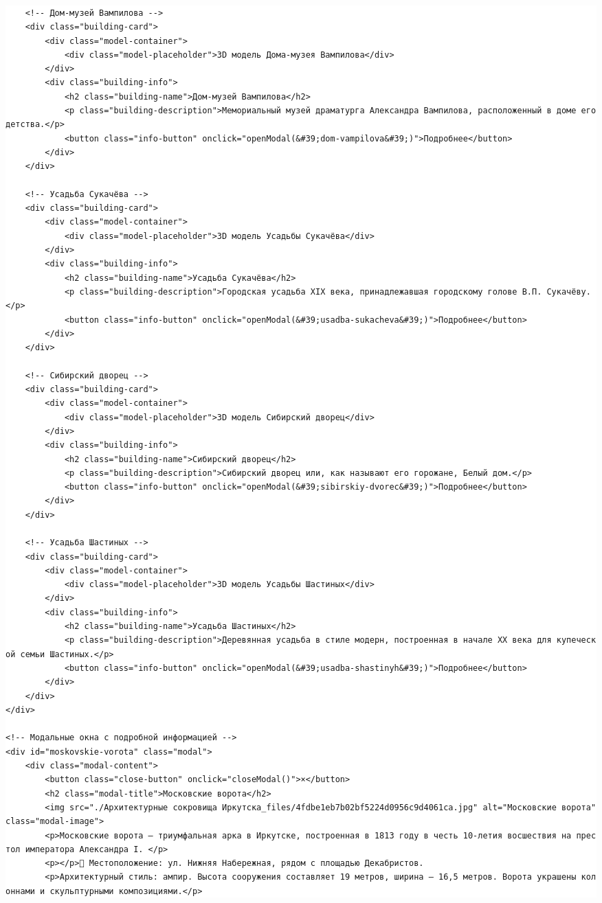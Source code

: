         <!-- Дом-музей Вампилова -->
        <div class="building-card">
            <div class="model-container">
                <div class="model-placeholder">3D модель Дома-музея Вампилова</div>
            </div>
            <div class="building-info">
                <h2 class="building-name">Дом-музей Вампилова</h2>
                <p class="building-description">Мемориальный музей драматурга Александра Вампилова, расположенный в доме его детства.</p>
                <button class="info-button" onclick="openModal(&#39;dom-vampilova&#39;)">Подробнее</button>
            </div>
        </div>
        
        <!-- Усадьба Сукачёва -->
        <div class="building-card">
            <div class="model-container">
                <div class="model-placeholder">3D модель Усадьбы Сукачёва</div>
            </div>
            <div class="building-info">
                <h2 class="building-name">Усадьба Сукачёва</h2>
                <p class="building-description">Городская усадьба XIX века, принадлежавшая городскому голове В.П. Сукачёву.</p>
                <button class="info-button" onclick="openModal(&#39;usadba-sukacheva&#39;)">Подробнее</button>
            </div>
        </div>
        
        <!-- Сибирский дворец -->
        <div class="building-card">
            <div class="model-container">
                <div class="model-placeholder">3D модель Сибирский дворец</div>
            </div>
            <div class="building-info">
                <h2 class="building-name">Сибирский дворец</h2>
                <p class="building-description">Сибирский дворец или, как называют его горожане, Белый дом.</p>
                <button class="info-button" onclick="openModal(&#39;sibirskiy-dvorec&#39;)">Подробнее</button>
            </div>
        </div>
        
        <!-- Усадьба Шастиных -->
        <div class="building-card">
            <div class="model-container">
                <div class="model-placeholder">3D модель Усадьбы Шастиных</div>
            </div>
            <div class="building-info">
                <h2 class="building-name">Усадьба Шастиных</h2>
                <p class="building-description">Деревянная усадьба в стиле модерн, построенная в начале XX века для купеческой семьи Шастиных.</p>
                <button class="info-button" onclick="openModal(&#39;usadba-shastinyh&#39;)">Подробнее</button>
            </div>
        </div>
    </div>
    
    <!-- Модальные окна с подробной информацией -->
    <div id="moskovskie-vorota" class="modal">
        <div class="modal-content">
            <button class="close-button" onclick="closeModal()">×</button>
            <h2 class="modal-title">Московские ворота</h2>
            <img src="./Архитектурные сокровища Иркутска_files/4fdbe1eb7b02bf5224d0956c9d4061ca.jpg" alt="Московские ворота" class="modal-image">
            <p>Московские ворота — триумфальная арка в Иркутске, построенная в 1813 году в честь 10-летия восшествия на престол императора Александра I. </p>
            <p></p>📍 Местоположение: ул. Нижняя Набережная, рядом с площадью Декабристов.
			<p>Архитектурный стиль: ампир. Высота сооружения составляет 19 метров, ширина — 16,5 метров. Ворота украшены колоннами и скульптурными композициями.</p>